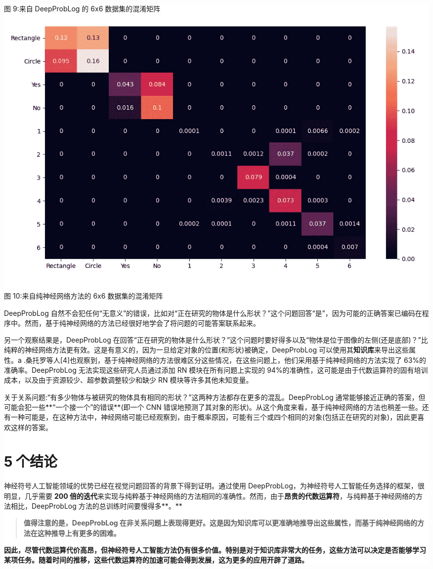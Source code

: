 图 9:来自 DeepProbLog 的 6x6 数据集的混淆矩阵

![](img/5cc203b21543f03fb31d5d52da7a4486.png)

图 10:来自纯神经网络方法的 6x6 数据集的混淆矩阵

DeepProbLog 自然不会犯任何“无意义”的错误，比如对“正在研究的物体是什么形状？”这个问题回答“是”，因为可能的正确答案已编码在程序中。然而，基于纯神经网络的方法已经很好地学会了将问题的可能答案联系起来。

另一个观察结果是，DeepProbLog 在回答“正在研究的物体是什么形状？”这个问题时要好得多以及“物体是位于图像的左侧(还是底部)？”比纯粹的神经网络方法更有效。这是有意义的，因为一旦给定对象的位置(和形状)被确定，DeepProbLog 可以使用其**知识库**来导出这些属性。a .桑托罗等人[4]也观察到，基于纯神经网络的方法很难区分这些情况，在这些问题上，他们采用基于纯神经网络的方法实现了 63%的准确率。DeepProbLog 无法实现这些研究人员通过添加 RN 模块在所有问题上实现的 94%的准确性，这可能是由于代数运算符的固有培训成本，以及由于资源较少、超参数调整较少和缺少 RN 模块等许多其他未知变量。

关于关系问题:“有多少物体与被研究的物体具有相同的形状？”这两种方法都存在更多的混乱。DeepProbLog 通常能够接近正确的答案，但可能会犯一些**“一个接一个”的错误**(即一个 CNN 错误地预测了其对象的形状)。从这个角度来看，基于纯神经网络的方法也稍差一些。还有一种可能是，在这种方法中，神经网络可能已经观察到，由于概率原因，可能有三个或四个相同的对象(包括正在研究的对象)，因此更喜欢这样的答案。

# 5 个结论

神经符号人工智能领域的优势已经在视觉问题回答的背景下得到证明。通过使用 DeepProbLog，为神经符号人工智能任务选择的框架，很明显，几乎需要 **200 倍的迭代**来实现与纯粹基于神经网络的方法相同的准确性。然而，由于**昂贵的代数运算符**，与纯粹基于神经网络的方法相比，DeepProbLog 方法的总训练时间要慢得多**。**

> **值得注意的是，DeepProbLog 在非关系问题上表现得更好。这是因为知识库可以更准确地推导出这些属性，而基于纯神经网络的方法在这种推导上有更多的困难。**

**因此，尽管代数运算代价高昂，但神经符号人工智能方法仍有很多价值。特别是对于知识库非常大的任务，这些方法可以决定是否能够学习某项任务。随着时间的推移，这些代数运算符的加速可能会得到发展，这为更多的应用开辟了道路。**

